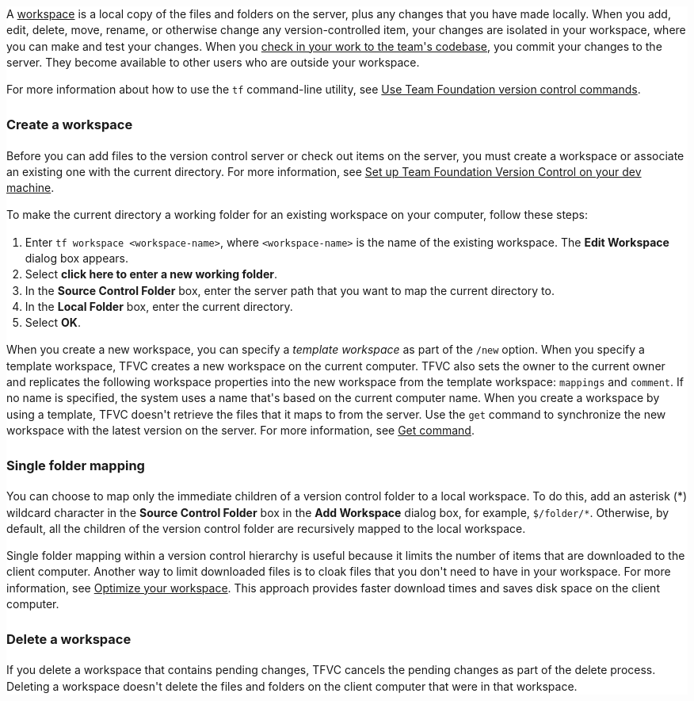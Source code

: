 A [workspace](create-work-workspaces.md) is a local copy of the files and folders on the server, plus any changes that you have made locally. When you add, edit, delete, move, rename, or otherwise change any version-controlled item, your changes are isolated in your workspace, where you can make and test your changes. When you [check in your work to the team's codebase](check-your-work-team-codebase.md), you commit your changes to the server. They become available to other users who are outside your workspace.

For more information about how to use the `tf` command-line utility, see [Use Team Foundation version control commands](use-team-foundation-version-control-commands.md).

### Create a workspace

Before you can add files to the version control server or check out items on the server, you must create a workspace or associate an existing one with the current directory. For more information, see [Set up Team Foundation Version Control on your dev machine](set-up-team-foundation-version-control-your-dev-machine.md).

To make the current directory a working folder for an existing workspace on your computer, follow these steps:

1. Enter `tf workspace <workspace-name>`, where `<workspace-name>` is the name of the existing workspace. The **Edit Workspace** dialog box appears.
1. Select **click here to enter a new working folder**.
1. In the **Source Control Folder** box, enter the server path that you want to map the current directory to.
1. In the **Local Folder** box, enter the current directory.
1. Select **OK**.

When you create a new workspace, you can specify a *template workspace* as part of the `/new` option. When you specify a template workspace, TFVC creates a new workspace on the current computer. TFVC also sets the owner to the current owner and replicates the following workspace properties into the new workspace from the template workspace: `mappings` and `comment`. If no name is specified, the system uses a name that's based on the current computer name. When you create a workspace by using a template, TFVC doesn't retrieve the files that it maps to from the server. Use the `get` command to synchronize the new workspace with the latest version on the server. For more information, see [Get command](get-command.md).

### Single folder mapping

You can choose to map only the immediate children of a version control folder to a local workspace. To do this, add an asterisk (\*) wildcard character in the **Source Control Folder** box in the **Add Workspace** dialog box, for example, `$/folder/*`. Otherwise, by default, all the children of the version control folder are recursively mapped to the local workspace.

Single folder mapping within a version control hierarchy is useful because it limits the number of items that are downloaded to the client computer. Another way to limit downloaded files is to cloak files that you don't need to have in your workspace. For more information, see [Optimize your workspace](optimize-your-workspace.md). This approach provides faster download times and saves disk space on the client computer.

### Delete a workspace

If you delete a workspace that contains pending changes, TFVC cancels the pending changes as part of the delete process. Deleting a workspace doesn't delete the files and folders on the client computer that were in that workspace.
